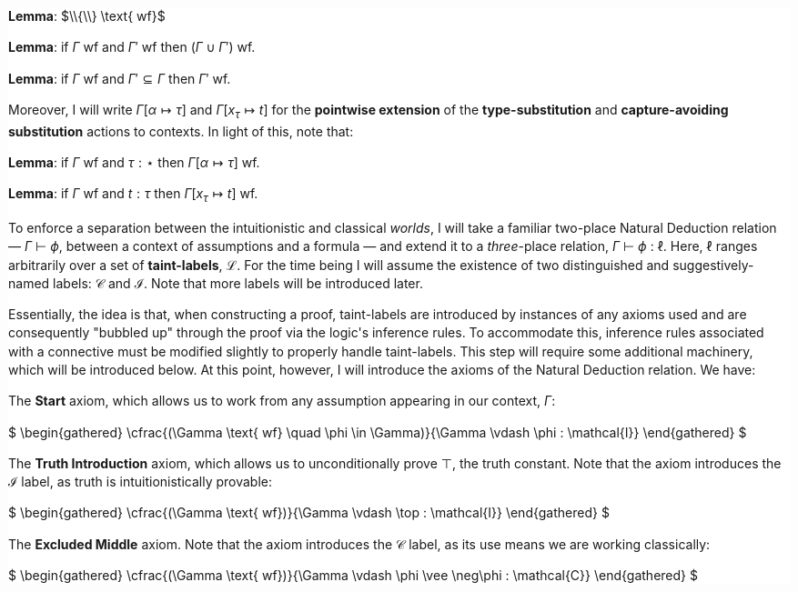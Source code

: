 **Lemma**: $\\{\\} \text{ wf}$

**Lemma**: if $\Gamma \text{ wf}$ and $\Gamma' \text{ wf}$ then $(\Gamma \cup \Gamma') \text{ wf}$.

**Lemma**: if $\Gamma \text{ wf}$ and $\Gamma' \subseteq \Gamma$ then $\Gamma' \text{ wf}$.

Moreover, I will write $\Gamma[\alpha \mapsto \tau]$ and $\Gamma[x_\tau \mapsto t]$ for the **pointwise extension** of the **type-substitution** and **capture-avoiding substitution** actions to contexts.
In light of this, note that:

**Lemma**: if $\Gamma \text{ wf}$ and $\tau : \star$ then $\Gamma[\alpha \mapsto \tau] \text{ wf}$.

**Lemma**: if $\Gamma \text{ wf}$ and $t : \tau$ then $\Gamma[x_\tau \mapsto t] \text{ wf}$.

To enforce a separation between the intuitionistic and classical *worlds*, I will take a familiar two-place Natural Deduction relation &mdash; $\Gamma$ $\vdash$ $\phi$, between a context of assumptions and a formula &mdash; and extend it to a *three*-place relation, $\Gamma$ $\vdash$ $\phi$ : $\ell$.
Here, $\ell$ ranges arbitrarily over a set of **taint-labels**, $\mathcal{L}$.
For the time being I will assume the existence of two distinguished and suggestively-named labels: $\mathcal{C}$ and $\mathcal{I}$.
Note that more labels will be introduced later.

Essentially, the idea is that, when constructing a proof, taint-labels are introduced by instances of any axioms used and are consequently "bubbled up" through the proof via the logic's inference rules.
To accommodate this, inference rules associated with a connective must be modified slightly to properly handle taint-labels.
This step will require some additional machinery, which will be introduced below.
At this point, however, I will introduce the axioms of the Natural Deduction relation.
We have:

The **Start** axiom, which allows us to work from any assumption appearing in our context, $\Gamma$:

$
\begin{gathered}
\cfrac{(\Gamma \text{ wf} \quad \phi \in \Gamma)}{\Gamma \vdash \phi : \mathcal{I}}
\end{gathered}
$

The **Truth Introduction** axiom, which allows us to unconditionally prove $\top$, the truth constant.
Note that the axiom introduces the $\mathcal{I}$ label, as truth is intuitionistically provable:

$
\begin{gathered}
\cfrac{(\Gamma \text{ wf})}{\Gamma \vdash \top : \mathcal{I}}
\end{gathered}
$

The **Excluded Middle** axiom.
Note that the axiom introduces the $\mathcal{C}$ label, as its use means we are working classically:

$
\begin{gathered}
\cfrac{(\Gamma \text{ wf})}{\Gamma \vdash \phi \vee \neg\phi : \mathcal{C}}
\end{gathered}
$
